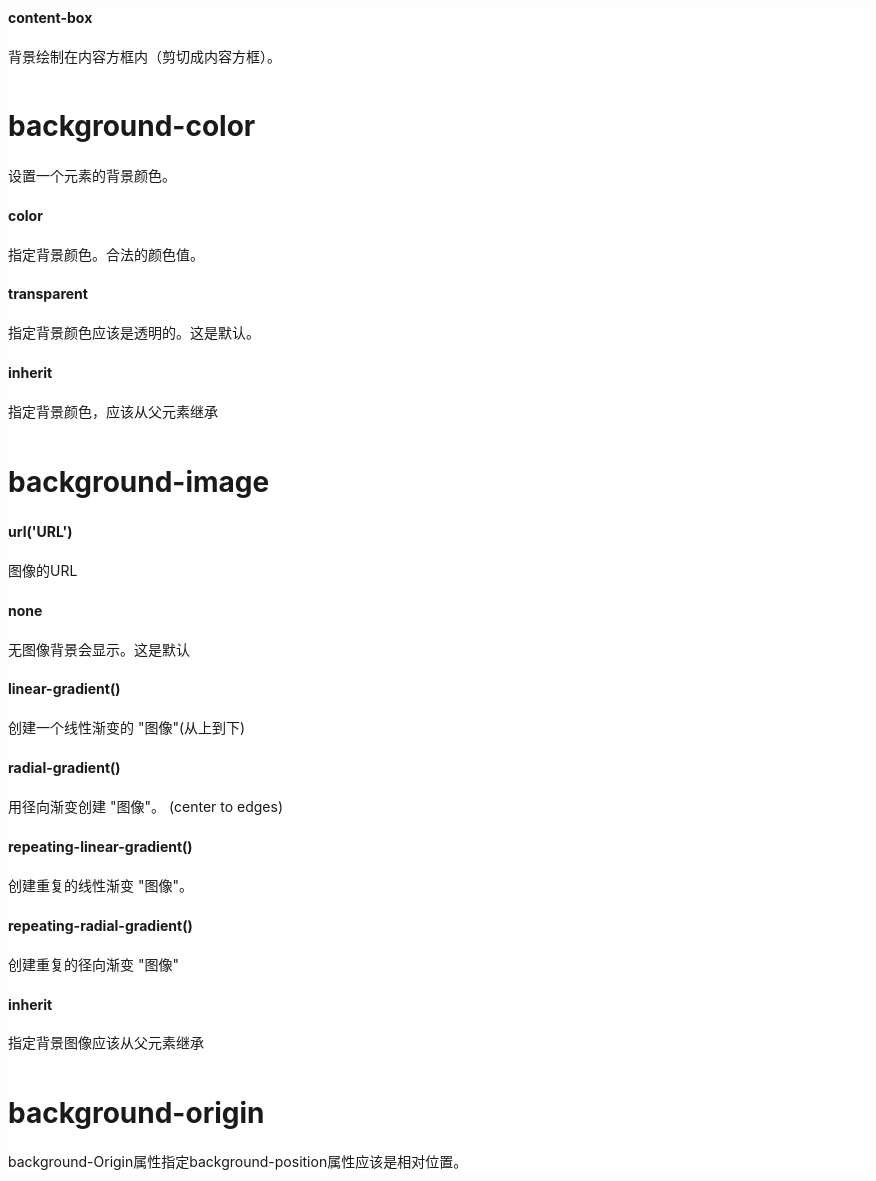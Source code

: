 #### content-box

背景绘制在内容方框内（剪切成内容方框）。

# background-color

设置一个元素的背景颜色。

#### color

指定背景颜色。合法的颜色值。

#### transparent	

指定背景颜色应该是透明的。这是默认。

#### inherit	

指定背景颜色，应该从父元素继承

# background-image 

#### url('URL')	

图像的URL

#### none	

无图像背景会显示。这是默认

#### linear-gradient()	

创建一个线性渐变的 "图像"(从上到下)

#### radial-gradient()	

用径向渐变创建 "图像"。 (center to edges)

#### repeating-linear-gradient()	

创建重复的线性渐变 "图像"。

#### repeating-radial-gradient()	

创建重复的径向渐变 "图像"

#### inherit	

指定背景图像应该从父元素继承

#  background-origin

background-Origin属性指定background-position属性应该是相对位置。
